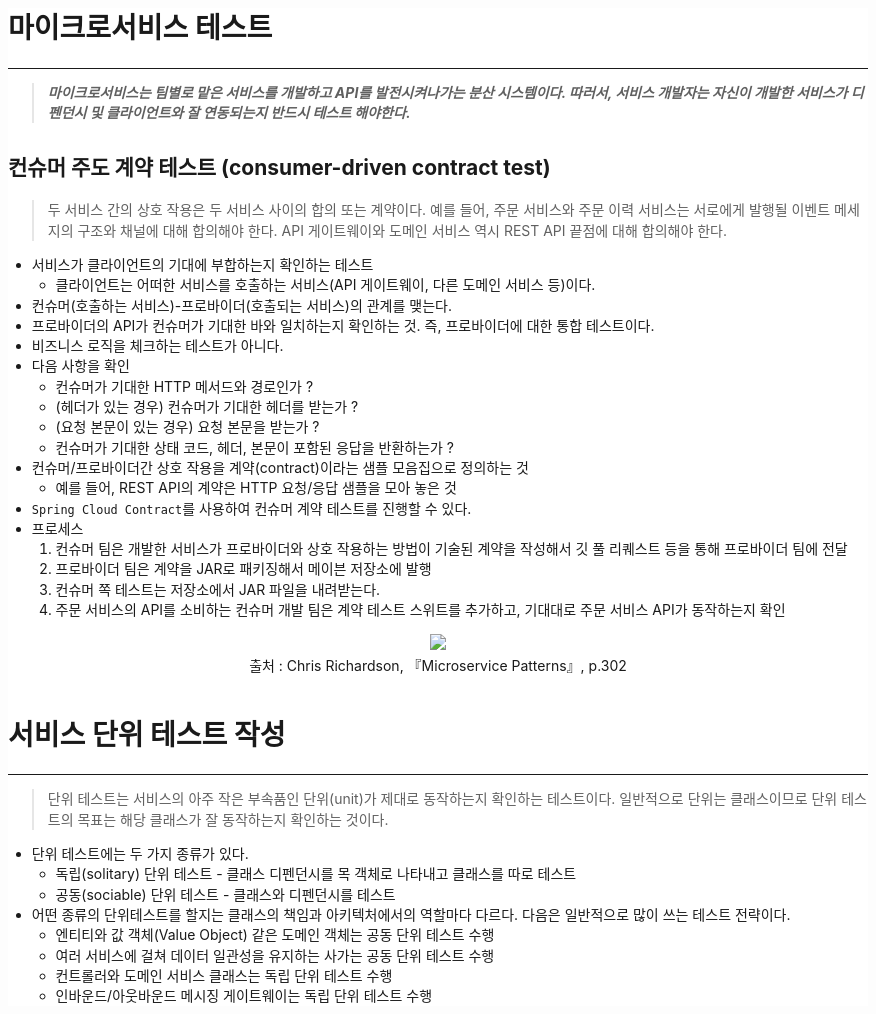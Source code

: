 
# 마이크로서비스 테스트
---
> ***마이크로서비스는 팀별로 맡은 서비스를 개발하고 API를 발전시켜나가는 분산 시스템이다.
> 따러서, 서비스 개발자는 자신이 개발한 서비스가 디펜던시 및 클라이언트와 잘 연동되는지 반드시 테스트 해야한다.***

## 컨슈머 주도 계약 테스트 (consumer-driven contract test)
> 두 서비스 간의 상호 작용은 두 서비스 사이의 합의 또는 계약이다. 예를 들어, 주문 서비스와 주문 이력 서비스는
> 서로에게 발행될 이벤트 메세지의 구조와 채널에 대해 합의해야 한다.
> API 게이트웨이와 도메인 서비스 역시 REST API 끝점에 대해 합의해야 한다.

- 서비스가 클라이언트의 기대에 부합하는지 확인하는 테스트
  - 클라이언트는 어떠한 서비스를 호출하는 서비스(API 게이트웨이, 다른 도메인 서비스 등)이다.
- 컨슈머(호출하는 서비스)-프로바이더(호출되는 서비스)의 관계를 맺는다.
- 프로바이더의 API가 컨슈머가 기대한 바와 일치하는지 확인하는 것. 즉, 프로바이더에 대한 통합 테스트이다.
- 비즈니스 로직을 체크하는 테스트가 아니다.
- 다음 사항을 확인
  - 컨슈머가 기대한 HTTP 메서드와 경로인가 ?
  - (헤더가 있는 경우) 컨슈머가 기대한 헤더를 받는가 ?
  - (요청 본문이 있는 경우) 요청 본문을 받는가 ?
  - 컨슈머가 기대한 상태 코드, 헤더, 본문이 포함된 응답을 반환하는가 ?
- 컨슈머/프로바이더간 상호 작용을 계약(contract)이라는 샘플 모음집으로 정의하는 것
  - 예를 들어, REST API의 계약은 HTTP 요청/응답 샘플을 모아 놓은 것
- `Spring Cloud Contract`를 사용하여 컨슈머 계약 테스트를 진행할 수 있다.
- 프로세스
  1. 컨슈머 팀은 개발한 서비스가 프로바이더와 상호 작용하는 방법이 기술된 계약을 작성해서 깃 풀 리퀘스트 등을 통해 프로바이더 팀에 전달
  2. 프로바이더 팀은 계약을 JAR로 패키징해서 메이븐 저장소에 발행
  3. 컨슈머 쪽 테스트는 저장소에서 JAR 파일을 내려받는다.
  4. 주문 서비스의 API를 소비하는 컨슈머 개발 팀은 계약 테스트 스위트를 추가하고, 기대대로 주문 서비스 API가 동작하는지 확인
<figure align = "center">
  <img src = "https://user-images.githubusercontent.com/64415489/125169689-4fa6ef00-e1e6-11eb-9f4a-4ed0991e6054.png"/>
  <figcaption align="center">출처 : Chris Richardson, 『Microservice Patterns』, p.302 </figcaption>
</figure>

# 서비스 단위 테스트 작성
---
> 단위 테스트는 서비스의 아주 작은 부속품인 단위(unit)가 제대로 동작하는지 확인하는 테스트이다.
> 일반적으로 단위는 클래스이므로 단위 테스트의 목표는 해당 클래스가 잘 동작하는지 확인하는 것이다.

- 단위 테스트에는 두 가지 종류가 있다.
  - 독립(solitary) 단위 테스트 - 클래스 디펜던시를 목 객체로 나타내고 클래스를 따로 테스트
  - 공동(sociable) 단위 테스트 - 클래스와 디펜던시를 테스트
- 어떤 종류의 단위테스트를 할지는 클래스의 책임과 아키텍처에서의 역할마다 다르다. 다음은 일반적으로 많이 쓰는 테스트 전략이다.
  - 엔티티와 값 객체(Value Object) 같은 도메인 객체는 공동 단위 테스트 수행
  - 여러 서비스에 걸쳐 데이터 일관성을 유지하는 사가는 공동 단위 테스트 수행
  - 컨트롤러와 도메인 서비스 클래스는 독립 단위 테스트 수행
  - 인바운드/아웃바운드 메시징 게이트웨이는 독립 단위 테스트 수행
